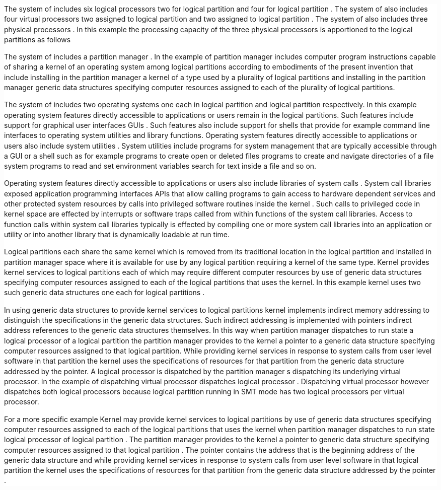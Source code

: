 The system of includes six logical processors two for logical partition and four for logical partition . The system of also includes four virtual processors two assigned to logical partition and two assigned to logical partition . The system of also includes three physical processors . In this example the processing capacity of the three physical processors is apportioned to the logical partitions as follows 

The system of includes a partition manager . In the example of partition manager includes computer program instructions capable of sharing a kernel of an operating system among logical partitions according to embodiments of the present invention that include installing in the partition manager a kernel of a type used by a plurality of logical partitions and installing in the partition manager generic data structures specifying computer resources assigned to each of the plurality of logical partitions.

The system of includes two operating systems one each in logical partition and logical partition respectively. In this example operating system features directly accessible to applications or users remain in the logical partitions. Such features include support for graphical user interfaces GUIs . Such features also include support for shells that provide for example command line interfaces to operating system utilities and library functions. Operating system features directly accessible to applications or users also include system utilities . System utilities include programs for system management that are typically accessible through a GUI or a shell such as for example programs to create open or deleted files programs to create and navigate directories of a file system programs to read and set environment variables search for text inside a file and so on.

Operating system features directly accessible to applications or users also include libraries of system calls . System call libraries exposed application programming interfaces APIs that allow calling programs to gain access to hardware dependent services and other protected system resources by calls into privileged software routines inside the kernel . Such calls to privileged code in kernel space are effected by interrupts or software traps called from within functions of the system call libraries. Access to function calls within system call libraries typically is effected by compiling one or more system call libraries into an application or utility or into another library that is dynamically loadable at run time.

Logical partitions each share the same kernel which is removed from its traditional location in the logical partition and installed in partition manager space where it is available for use by any logical partition requiring a kernel of the same type. Kernel provides kernel services to logical partitions each of which may require different computer resources by use of generic data structures specifying computer resources assigned to each of the logical partitions that uses the kernel. In this example kernel uses two such generic data structures one each for logical partitions .

In using generic data structures to provide kernel services to logical partitions kernel implements indirect memory addressing to distinguish the specifications in the generic data structures. Such indirect addressing is implemented with pointers indirect address references to the generic data structures themselves. In this way when partition manager dispatches to run state a logical processor of a logical partition the partition manager provides to the kernel a pointer to a generic data structure specifying computer resources assigned to that logical partition. While providing kernel services in response to system calls from user level software in that partition the kernel uses the specifications of resources for that partition from the generic data structure addressed by the pointer. A logical processor is dispatched by the partition manager s dispatching its underlying virtual processor. In the example of dispatching virtual processor dispatches logical processor . Dispatching virtual processor however dispatches both logical processors because logical partition running in SMT mode has two logical processors per virtual processor.

For a more specific example Kernel may provide kernel services to logical partitions by use of generic data structures specifying computer resources assigned to each of the logical partitions that uses the kernel when partition manager dispatches to run state logical processor of logical partition . The partition manager provides to the kernel a pointer to generic data structure specifying computer resources assigned to that logical partition . The pointer contains the address that is the beginning address of the generic data structure and while providing kernel services in response to system calls from user level software in that logical partition the kernel uses the specifications of resources for that partition from the generic data structure addressed by the pointer .
